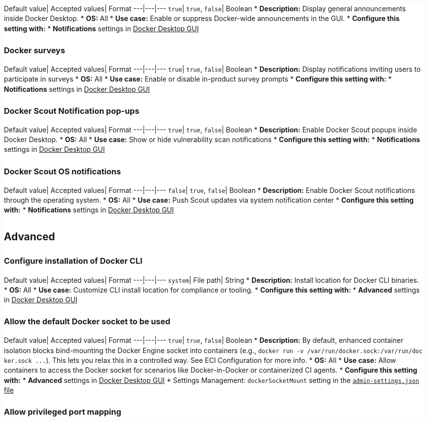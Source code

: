 Default value| Accepted values| Format   ---|---|---   `true`| `true`, `false`| Boolean        * **Description:** Display general announcements inside Docker Desktop.   * **OS:** All   * **Use case:** Enable or suppress Docker-wide announcements in the GUI.   * **Configure this setting with:**     * **Notifications** settings in [Docker Desktop GUI](https://docs.docker.com/desktop/settings-and-maintenance/settings/)

### Docker surveys

Default value| Accepted values| Format   ---|---|---   `true`| `true`, `false`| Boolean        * **Description:** Display notifications inviting users to participate in surveys   * **OS:** All   * **Use case:** Enable or disable in-product survey prompts   * **Configure this setting with:**     * **Notifications** settings in [Docker Desktop GUI](https://docs.docker.com/desktop/settings-and-maintenance/settings/)

### Docker Scout Notification pop-ups

Default value| Accepted values| Format   ---|---|---   `true`| `true`, `false`| Boolean        * **Description:** Enable Docker Scout popups inside Docker Desktop.   * **OS:** All   * **Use case:** Show or hide vulnerability scan notifications   * **Configure this setting with:**     * **Notifications** settings in [Docker Desktop GUI](https://docs.docker.com/desktop/settings-and-maintenance/settings/)

### Docker Scout OS notifications

Default value| Accepted values| Format   ---|---|---   `false`| `true`, `false`| Boolean        * **Description:** Enable Docker Scout notifications through the operating system.   * **OS:** All   * **Use case:** Push Scout updates via system notification center   * **Configure this setting with:**     * **Notifications** settings in [Docker Desktop GUI](https://docs.docker.com/desktop/settings-and-maintenance/settings/)

## Advanced

### Configure installation of Docker CLI

Default value| Accepted values| Format   ---|---|---   `system`| File path| String        * **Description:** Install location for Docker CLI binaries.   * **OS:** All   * **Use case:** Customize CLI install location for compliance or tooling.   * **Configure this setting with:**     * **Advanced** settings in [Docker Desktop GUI](https://docs.docker.com/desktop/settings-and-maintenance/settings/)

### Allow the default Docker socket to be used

Default value| Accepted values| Format   ---|---|---   `true`| `true`, `false`| Boolean        * **Description:** By default, enhanced container isolation blocks bind-mounting the Docker Engine socket into containers \(e.g., `docker run -v /var/run/docker.sock:/var/run/docker.sock ...`\). This lets you relax this in a controlled way. See ECI Configuration for more info.   * **OS:** All   * **Use case:** Allow containers to access the Docker socket for scenarios like Docker-in-Docker or containerized CI agents.   * **Configure this setting with:**     * **Advanced** settings in [Docker Desktop GUI](https://docs.docker.com/desktop/settings-and-maintenance/settings/)     * Settings Management: `dockerSocketMount` setting in the [`admin-settings.json` file](https://docs.docker.com/enterprise/security/hardened-desktop/settings-management/configure-json-file/)

### Allow privileged port mapping
